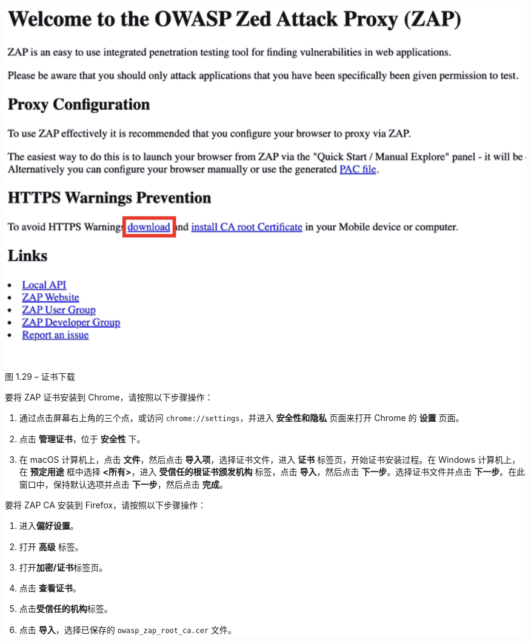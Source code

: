 ![图 1.29 – 证书下载](img/Figure_1.29_B18829.jpg)

图 1.29 – 证书下载

要将 ZAP 证书安装到 Chrome，请按照以下步骤操作：

1.  通过点击屏幕右上角的三个点，或访问 `chrome://settings`，并进入 **安全性和隐私** 页面来打开 Chrome 的 **设置** 页面。

1.  点击 **管理证书**，位于 **安全性** 下。

1.  在 macOS 计算机上，点击 **文件**，然后点击 **导入项**，选择证书文件，进入 **证书** 标签页，开始证书安装过程。在 Windows 计算机上，在 **预定用途** 框中选择 **<所有>**，进入 **受信任的根证书颁发机构** 标签，点击 **导入**，然后点击 **下一步**。选择证书文件并点击 **下一步**。在此窗口中，保持默认选项并点击 **下一步**，然后点击 **完成**。

要将 ZAP CA 安装到 Firefox，请按照以下步骤操作：

1.  进入**偏好设置**。

1.  打开 **高级** 标签。

1.  打开**加密/证书**标签页。

1.  点击 **查看证书**。

1.  点击**受信任的机构**标签。

1.  点击 **导入**，选择已保存的 `owasp_zap_root_ca.cer` 文件。
